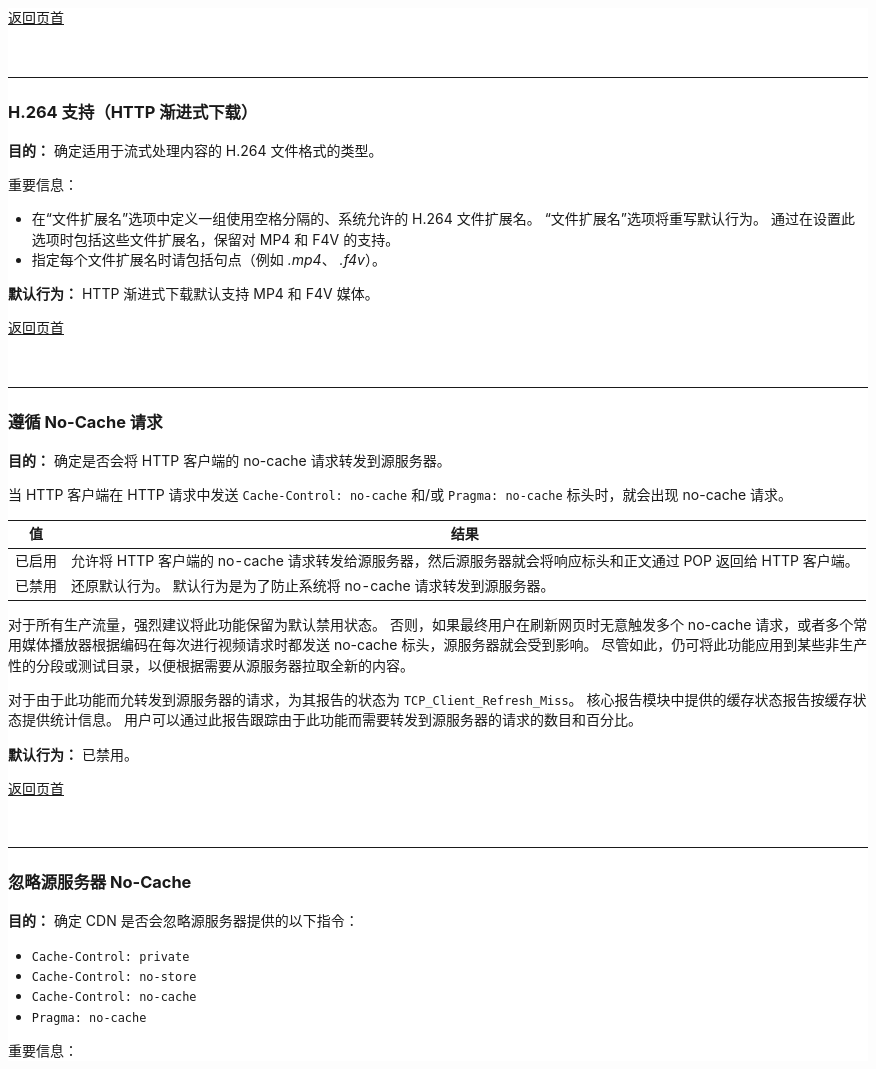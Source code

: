 [返回页首](#azure-cdn-from-verizon-premium-rules-engine-features)

</br>

---

### <a name="h264-support-http-progressive-download"></a>H.264 支持（HTTP 渐进式下载）

**目的：** 确定适用于流式处理内容的 H.264 文件格式的类型。

重要信息：

- 在“文件扩展名”选项中定义一组使用空格分隔的、系统允许的 H.264 文件扩展名。 “文件扩展名”选项将重写默认行为。 通过在设置此选项时包括这些文件扩展名，保留对 MP4 和 F4V 的支持。
- 指定每个文件扩展名时请包括句点（例如 _.mp4_、 _.f4v_）。

**默认行为：** HTTP 渐进式下载默认支持 MP4 和 F4V 媒体。

[返回页首](#azure-cdn-from-verizon-premium-rules-engine-features)

</br>

---

### <a name="honor-no-cache-request"></a>遵循 No-Cache 请求

**目的：** 确定是否会将 HTTP 客户端的 no-cache 请求转发到源服务器。

当 HTTP 客户端在 HTTP 请求中发送 `Cache-Control: no-cache` 和/或 `Pragma: no-cache` 标头时，就会出现 no-cache 请求。

值|结果
--|--
已启用|允许将 HTTP 客户端的 no-cache 请求转发给源服务器，然后源服务器就会将响应标头和正文通过 POP 返回给 HTTP 客户端。
已禁用|还原默认行为。 默认行为是为了防止系统将 no-cache 请求转发到源服务器。

对于所有生产流量，强烈建议将此功能保留为默认禁用状态。 否则，如果最终用户在刷新网页时无意触发多个 no-cache 请求，或者多个常用媒体播放器根据编码在每次进行视频请求时都发送 no-cache 标头，源服务器就会受到影响。 尽管如此，仍可将此功能应用到某些非生产性的分段或测试目录，以便根据需要从源服务器拉取全新的内容。

对于由于此功能而允转发到源服务器的请求，为其报告的状态为 `TCP_Client_Refresh_Miss`。 核心报告模块中提供的缓存状态报告按缓存状态提供统计信息。 用户可以通过此报告跟踪由于此功能而需要转发到源服务器的请求的数目和百分比。

**默认行为：** 已禁用。

[返回页首](#azure-cdn-from-verizon-premium-rules-engine-features)

</br>

---

### <a name="ignore-origin-no-cache"></a>忽略源服务器 No-Cache

**目的：** 确定 CDN 是否会忽略源服务器提供的以下指令：

- `Cache-Control: private`
- `Cache-Control: no-store`
- `Cache-Control: no-cache`
- `Pragma: no-cache`

重要信息：
